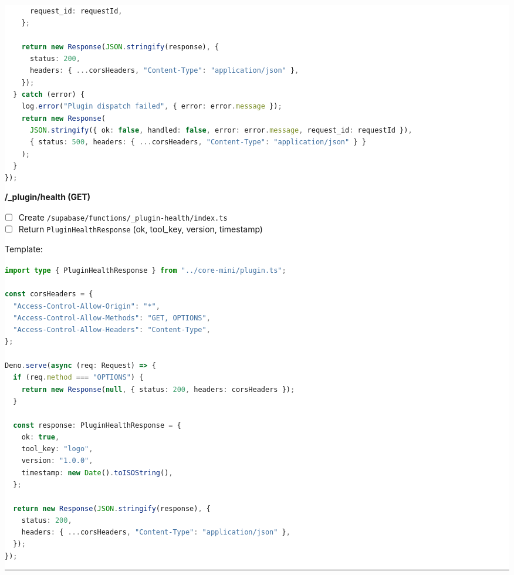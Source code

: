 ```typescript
      request_id: requestId,
    };

    return new Response(JSON.stringify(response), {
      status: 200,
      headers: { ...corsHeaders, "Content-Type": "application/json" },
    });
  } catch (error) {
    log.error("Plugin dispatch failed", { error: error.message });
    return new Response(
      JSON.stringify({ ok: false, handled: false, error: error.message, request_id: requestId }),
      { status: 500, headers: { ...corsHeaders, "Content-Type": "application/json" } }
    );
  }
});
```

**/_plugin/health (GET)**
- [ ] Create `/supabase/functions/_plugin-health/index.ts`
- [ ] Return `PluginHealthResponse` (ok, tool_key, version, timestamp)

Template:
```typescript
import type { PluginHealthResponse } from "../core-mini/plugin.ts";

const corsHeaders = {
  "Access-Control-Allow-Origin": "*",
  "Access-Control-Allow-Methods": "GET, OPTIONS",
  "Access-Control-Allow-Headers": "Content-Type",
};

Deno.serve(async (req: Request) => {
  if (req.method === "OPTIONS") {
    return new Response(null, { status: 200, headers: corsHeaders });
  }

  const response: PluginHealthResponse = {
    ok: true,
    tool_key: "logo",
    version: "1.0.0",
    timestamp: new Date().toISOString(),
  };

  return new Response(JSON.stringify(response), {
    status: 200,
    headers: { ...corsHeaders, "Content-Type": "application/json" },
  });
});
```

---
